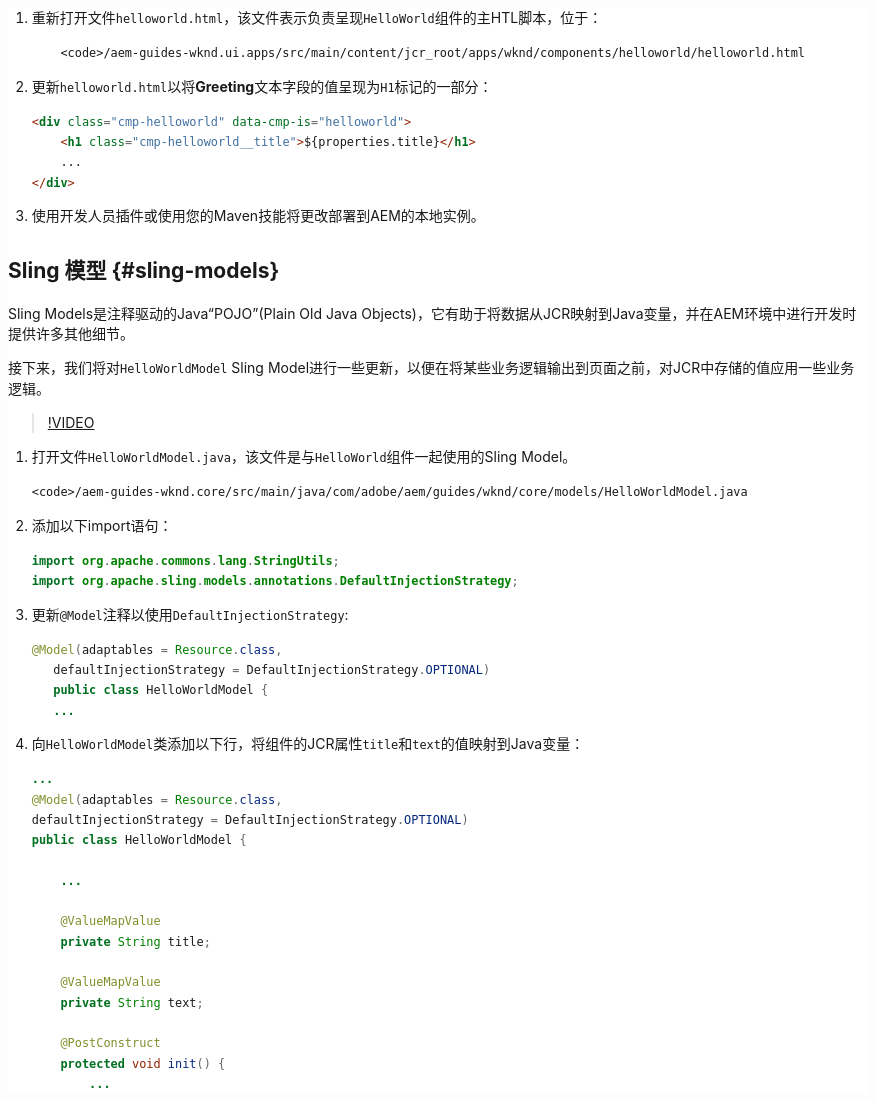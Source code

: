 1. 重新打开文件`helloworld.html`，该文件表示负责呈现`HelloWorld`组件的主HTL脚本，位于：

   ```plain
       <code>/aem-guides-wknd.ui.apps/src/main/content/jcr_root/apps/wknd/components/helloworld/helloworld.html
   ```

1. 更新`helloworld.html`以将&#x200B;**Greeting**&#x200B;文本字段的值呈现为`H1`标记的一部分：

   ```html
   <div class="cmp-helloworld" data-cmp-is="helloworld">
       <h1 class="cmp-helloworld__title">${properties.title}</h1>
       ...
   </div>
   ```

1. 使用开发人员插件或使用您的Maven技能将更改部署到AEM的本地实例。

## Sling 模型 {#sling-models}

Sling Models是注释驱动的Java“POJO”(Plain Old Java Objects)，它有助于将数据从JCR映射到Java变量，并在AEM环境中进行开发时提供许多其他细节。

接下来，我们将对`HelloWorldModel` Sling Model进行一些更新，以便在将某些业务逻辑输出到页面之前，对JCR中存储的值应用一些业务逻辑。

>[!VIDEO](https://video.tv.adobe.com/v/330988/?quality=12&learn=on)

1. 打开文件`HelloWorldModel.java`，该文件是与`HelloWorld`组件一起使用的Sling Model。

   ```plain
   <code>/aem-guides-wknd.core/src/main/java/com/adobe/aem/guides/wknd/core/models/HelloWorldModel.java
   ```

1. 添加以下import语句：

   ```java
   import org.apache.commons.lang.StringUtils;
   import org.apache.sling.models.annotations.DefaultInjectionStrategy;
   ```

1. 更新`@Model`注释以使用`DefaultInjectionStrategy`:

   ```java
   @Model(adaptables = Resource.class,
      defaultInjectionStrategy = DefaultInjectionStrategy.OPTIONAL)
      public class HelloWorldModel {
      ...
   ```

1. 向`HelloWorldModel`类添加以下行，将组件的JCR属性`title`和`text`的值映射到Java变量：

   ```java
   ...
   @Model(adaptables = Resource.class,
   defaultInjectionStrategy = DefaultInjectionStrategy.OPTIONAL)
   public class HelloWorldModel {
   
       ...
   
       @ValueMapValue
       private String title;
   
       @ValueMapValue
       private String text;
   
       @PostConstruct
       protected void init() {
           ...
   ```
